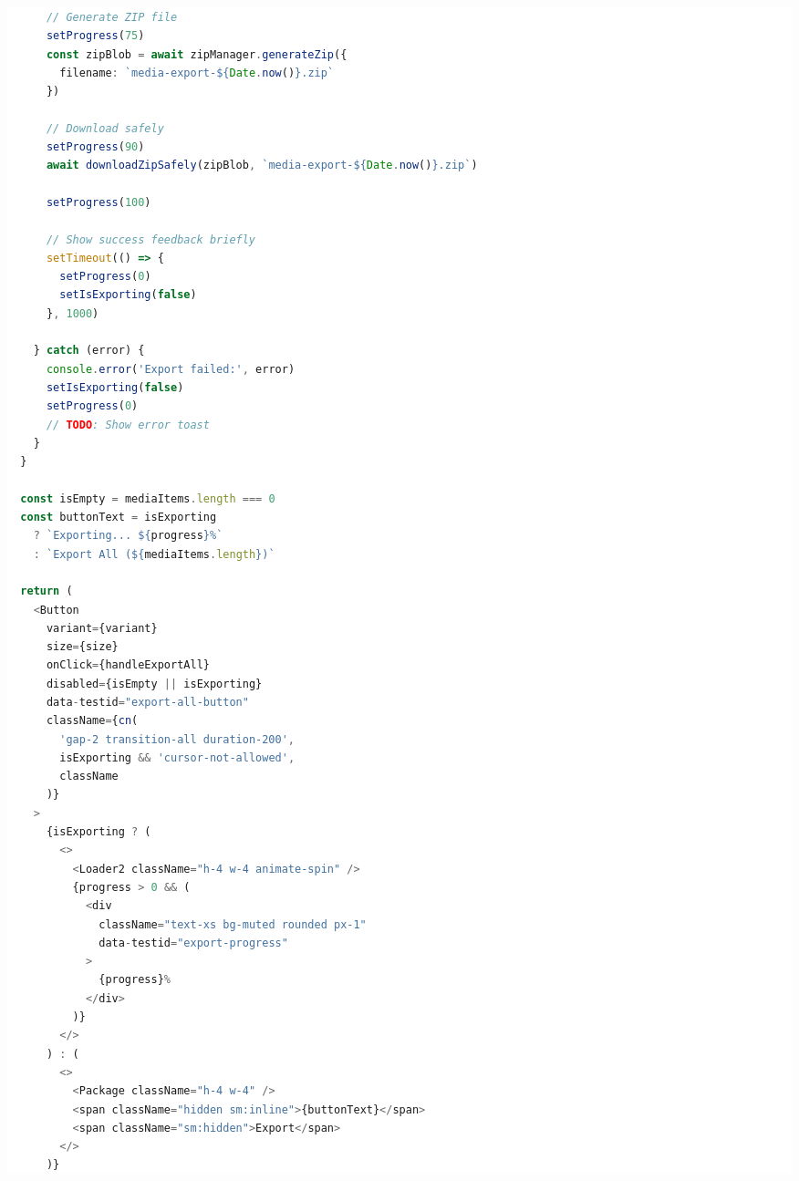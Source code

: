 ```typescript
      // Generate ZIP file
      setProgress(75)
      const zipBlob = await zipManager.generateZip({
        filename: `media-export-${Date.now()}.zip`
      })

      // Download safely
      setProgress(90)
      await downloadZipSafely(zipBlob, `media-export-${Date.now()}.zip`)

      setProgress(100)
      
      // Show success feedback briefly
      setTimeout(() => {
        setProgress(0)
        setIsExporting(false)
      }, 1000)

    } catch (error) {
      console.error('Export failed:', error)
      setIsExporting(false)
      setProgress(0)
      // TODO: Show error toast
    }
  }

  const isEmpty = mediaItems.length === 0
  const buttonText = isExporting 
    ? `Exporting... ${progress}%`
    : `Export All (${mediaItems.length})`

  return (
    <Button
      variant={variant}
      size={size}
      onClick={handleExportAll}
      disabled={isEmpty || isExporting}
      data-testid="export-all-button"
      className={cn(
        'gap-2 transition-all duration-200',
        isExporting && 'cursor-not-allowed',
        className
      )}
    >
      {isExporting ? (
        <>
          <Loader2 className="h-4 w-4 animate-spin" />
          {progress > 0 && (
            <div 
              className="text-xs bg-muted rounded px-1"
              data-testid="export-progress"
            >
              {progress}%
            </div>
          )}
        </>
      ) : (
        <>
          <Package className="h-4 w-4" />
          <span className="hidden sm:inline">{buttonText}</span>
          <span className="sm:hidden">Export</span>
        </>
      )}
```